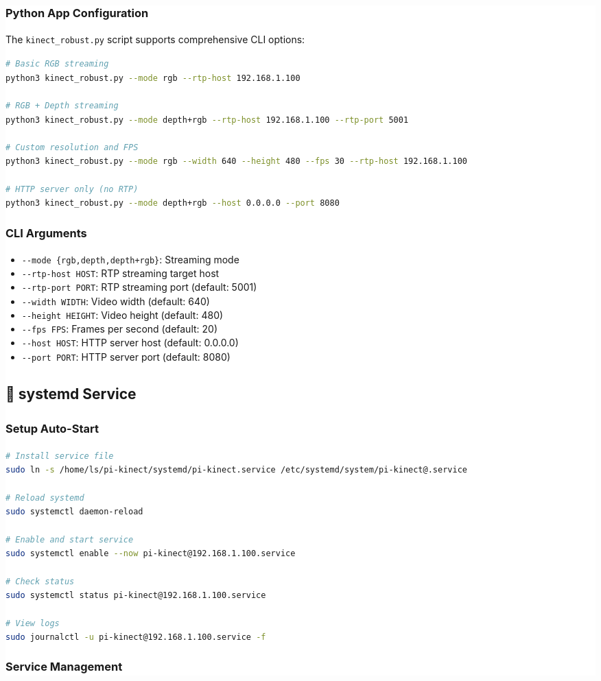 ### Python App Configuration

The `kinect_robust.py` script supports comprehensive CLI options:

```bash
# Basic RGB streaming
python3 kinect_robust.py --mode rgb --rtp-host 192.168.1.100

# RGB + Depth streaming
python3 kinect_robust.py --mode depth+rgb --rtp-host 192.168.1.100 --rtp-port 5001

# Custom resolution and FPS
python3 kinect_robust.py --mode rgb --width 640 --height 480 --fps 30 --rtp-host 192.168.1.100

# HTTP server only (no RTP)
python3 kinect_robust.py --mode depth+rgb --host 0.0.0.0 --port 8080
```

### CLI Arguments

- `--mode {rgb,depth,depth+rgb}`: Streaming mode
- `--rtp-host HOST`: RTP streaming target host
- `--rtp-port PORT`: RTP streaming port (default: 5001)
- `--width WIDTH`: Video width (default: 640)
- `--height HEIGHT`: Video height (default: 480)
- `--fps FPS`: Frames per second (default: 20)
- `--host HOST`: HTTP server host (default: 0.0.0.0)
- `--port PORT`: HTTP server port (default: 8080)

## 🔧 systemd Service

### Setup Auto-Start

```bash
# Install service file
sudo ln -s /home/ls/pi-kinect/systemd/pi-kinect.service /etc/systemd/system/pi-kinect@.service

# Reload systemd
sudo systemctl daemon-reload

# Enable and start service
sudo systemctl enable --now pi-kinect@192.168.1.100.service

# Check status
sudo systemctl status pi-kinect@192.168.1.100.service

# View logs
sudo journalctl -u pi-kinect@192.168.1.100.service -f
```

### Service Management
